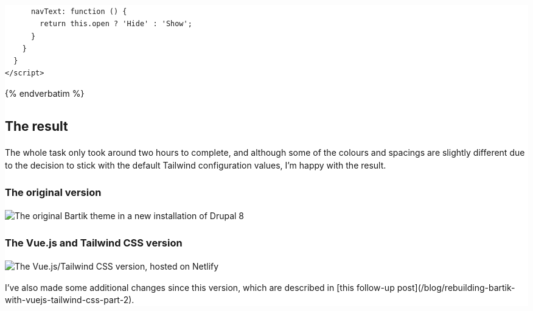 ```vuejs
      navText: function () {
        return this.open ? 'Hide' : 'Show';
      }
    }
  }
</script>
```
</div>{% endverbatim %}

## The result

The whole task only took around two hours to complete, and although some of the colours and spacings are slightly different due to the decision to stick with the default Tailwind configuration values, I’m happy with the result.

### The original version

![The original Bartik theme in a new installation of Drupal 8](/images/blog/rebuilding-bartik-vue-tailwind/original.png)

### The Vue.js and Tailwind CSS version

![The Vue.js/Tailwind CSS version, hosted on Netlify](/images/blog/rebuilding-bartik-vue-tailwind/rebuilt-desktop.png)

<div class="note" markdown="1">
I’ve also made some additional changes since this version, which are described in [this follow-up post](/blog/rebuilding-bartik-with-vuejs-tailwind-css-part-2).
</div>

[0]: https://www.drupal.org
[1]: https://vuejs.org
[2]: https://tailwindcss.com
[3]: https://github.com/opdavies/rebuilding-bartik
[4]: https://rebuilding-bartik.oliverdavies.uk
[5]: https://www.drupal.org/project/tailwindcss
